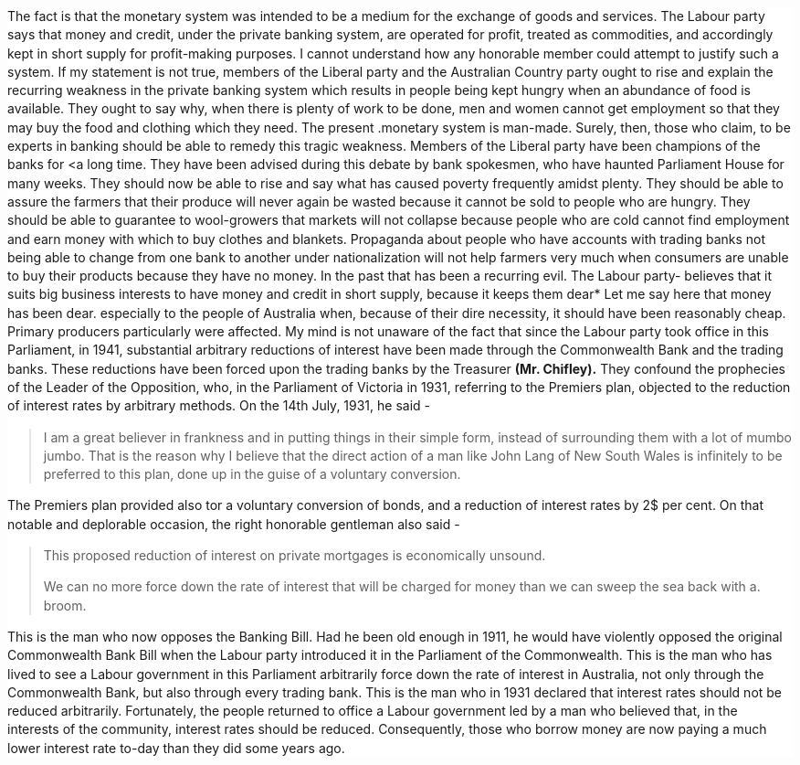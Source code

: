 The fact is that the monetary system was intended to be a medium for the exchange of goods and services. The Labour party says that money and credit, under the private banking system, are operated for profit, treated as commodities, and accordingly kept in short supply for profit-making purposes. I cannot understand how any honorable member could attempt to justify such a system. If my statement is not true, members of the Liberal party and the Australian Country party ought to rise and explain the recurring weakness in the private banking system which results in people being kept hungry when an abundance of food is available. They ought to say why, when there is plenty of work to be done, men and women cannot get employment so that they may buy the food and clothing which they need. The present .monetary system is man-made. Surely, then, those who claim, to  be  experts in banking should be able to remedy this tragic weakness. Members of the Liberal party have been champions of the banks for &lt;a long time. They have been advised during this debate by bank spokesmen, who have haunted Parliament House for many weeks. They should now be able to rise and say what has caused poverty frequently amidst plenty. They should be able to assure the farmers that their produce will never again be wasted because it cannot be sold to people who are hungry. They should be able to guarantee to wool-growers that markets will not collapse because people who are cold cannot find employment and earn money with which to buy clothes and blankets. Propaganda about people who have accounts with trading banks not being able to change from one bank to another under nationalization will not help farmers very much when consumers are unable to buy their products because they have no money. In the past that has been a recurring evil. The Labour party- believes that it suits big business interests to have money and credit in short supply, because it keeps them dear* Let me say here that money has been dear. especially to the people of Australia when, because of their dire necessity, it should have been reasonably cheap. Primary producers particularly were affected. My mind is not unaware of the fact that since the Labour party took office in this Parliament, in 1941, substantial arbitrary reductions of interest have been made through the Commonwealth Bank and the trading banks. These reductions have been forced upon the trading banks by the Treasurer  **(Mr. Chifley).**  They confound the prophecies of the Leader of the Opposition, who, in the Parliament of Victoria in 1931, referring to the Premiers plan, objected to the reduction of interest rates by arbitrary methods. On the 14th July, 1931, he said - 

  >I am a great believer in frankness and in putting things in their simple form, instead of surrounding them with a lot of mumbo jumbo. That is the reason why I believe that the direct action of a man like John Lang of New South Wales is infinitely to be preferred to this plan, done up in the guise of a voluntary conversion. 

The Premiers plan provided also tor a voluntary conversion of bonds, and a reduction of interest rates by 2$ per cent. On that notable and deplorable occasion, the right honorable gentleman also said - 

  >This proposed reduction of interest on private mortgages is economically unsound. 
  >
  >We can no more force down the rate of interest that will be charged for money than we can sweep the sea back with a. broom. 

This is the man who now opposes the Banking Bill. Had he been old enough in 1911, he would have violently opposed the original Commonwealth Bank Bill when the Labour party introduced it in the Parliament of the Commonwealth. This is the man who has lived to see a Labour government in this Parliament arbitrarily force down the rate of interest in Australia, not only through the Commonwealth Bank, but also through every trading bank. This is the man who in 1931 declared that interest rates should not be reduced arbitrarily. Fortunately, the people returned to office a Labour government led by a man who believed that, in the interests of the community, interest rates should be reduced. Consequently, those who borrow money are now paying a much lower interest rate to-day than they did some years ago. 
